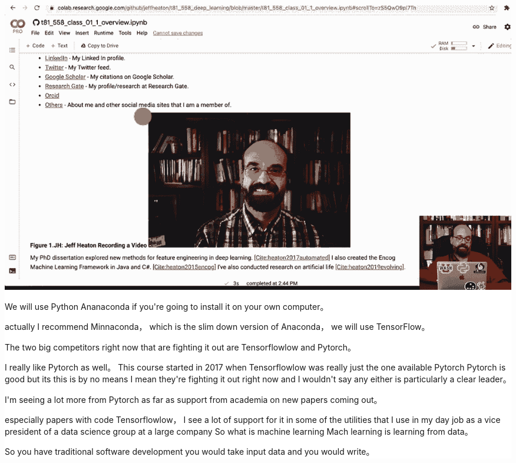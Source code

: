 ![](img/71e94be9f019fd3f51eee68d8e58a09b_11.png)

We will use Python Ananaconda if you're going to install it on your own computer。

 actually I recommend Minnaconda， which is the slim down version of Anaconda， we will use TensorFlow。

The two big competitors right now that are fighting it out are Tensorflowlow and Pytorch。

 I really like Pytorch as well。 This course started in 2017 when Tensorflowlow was really just the one available Pytorch Pytorch is good but its this is by no means I mean they're fighting it out right now and I wouldn't say any either is particularly a clear leader。

 I'm seeing a lot more from Pytorch as far as support from academia on new papers coming out。

 especially papers with code Tensorflowlow， I see a lot of support for it in some of the utilities that I use in my day job as a vice president of a data science group at a large company So what is machine learning Mach learning is learning from data。

 So you have traditional software development you would take input data and you would write。


